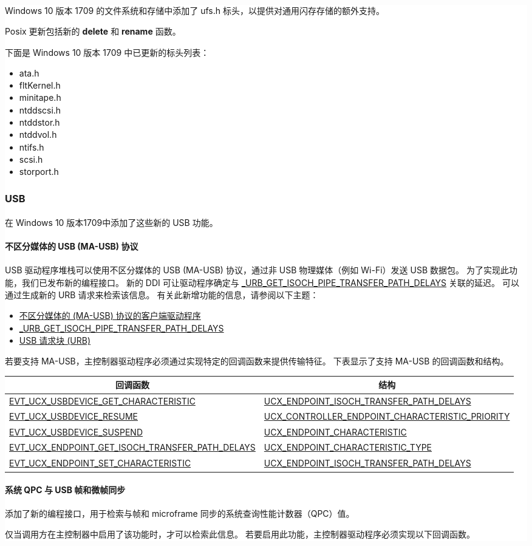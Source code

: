 Windows 10 版本 1709 的文件系统和存储中添加了 ufs.h 标头，以提供对通用闪存存储的额外支持。

Posix 更新包括新的 **delete** 和 **rename** 函数。

下面是 Windows 10 版本 1709 中已更新的标头列表：

- ata.h
- fltKernel.h
- minitape.h
- ntddscsi.h
- ntddstor.h
- ntddvol.h
- ntifs.h
- scsi.h
- storport.h

### <a name="usb"></a>USB

在 Windows 10 版本1709中添加了这些新的 USB 功能。

#### <a name="media-agnostic-usb-ma-usb-protocol"></a>不区分媒体的 USB (MA-USB) 协议

USB 驱动程序堆栈可以使用不区分媒体的 USB (MA-USB) 协议，通过非 USB 物理媒体（例如 Wi-Fi）发送 USB 数据包。 为了实现此功能，我们已发布新的编程接口。 新的 DDI 可让驱动程序确定与 [_URB_GET_ISOCH_PIPE_TRANSFER_PATH_DELAYS](https://docs.microsoft.com/windows-hardware/drivers/ddi/usb/ns-usb-_urb_get_isoch_pipe_transfer_path_delays) 关联的延迟。 可以通过生成新的 URB 请求来检索该信息。
有关此新增功能的信息，请参阅以下主题：

- [不区分媒体的 (MA-USB) 协议的客户端驱动程序](https://docs.microsoft.com/windows-hardware/drivers/usbcon/usb-client-drivers-for-ma-usb)
- [_URB_GET_ISOCH_PIPE_TRANSFER_PATH_DELAYS](https://docs.microsoft.com/windows-hardware/drivers/ddi/usb/ns-usb-_urb_get_isoch_pipe_transfer_path_delays)
- [USB 请求块 (URB)](https://docs.microsoft.com/windows-hardware/drivers/usbcon/communicating-with-a-usb-device)

若要支持 MA-USB，主控制器驱动程序必须通过实现特定的回调函数来提供传输特征。 下表显示了支持 MA-USB 的回调函数和结构。

| 回调函数 | 结构 |
| ----- | ----- |
| [EVT_UCX_USBDEVICE_GET_CHARACTERISTIC](https://docs.microsoft.com/windows-hardware/drivers/ddi/ucxusbdevice/nc-ucxusbdevice-evt_ucx_usbdevice_get_characteristic) | [UCX_ENDPOINT_ISOCH_TRANSFER_PATH_DELAYS](https://docs.microsoft.com/windows-hardware/drivers/ddi/ucxendpoint/ns-ucxendpoint-_ucx_endpoint_isoch_transfer_path_delays) |
| [EVT_UCX_USBDEVICE_RESUME](https://docs.microsoft.com/windows-hardware/drivers/ddi/ucxusbdevice/nc-ucxusbdevice-evt_ucx_usbdevice_resume) | [UCX_CONTROLLER_ENDPOINT_CHARACTERISTIC_PRIORITY](https://docs.microsoft.com/windows-hardware/drivers/ddi/ucxendpoint/ne-ucxendpoint-_ucx_endpoint_characteristic_priority) |
| [EVT_UCX_USBDEVICE_SUSPEND](https://docs.microsoft.com/windows-hardware/drivers/ddi/ucxusbdevice/nc-ucxusbdevice-evt_ucx_usbdevice_suspend) | [UCX_ENDPOINT_CHARACTERISTIC](https://docs.microsoft.com/windows-hardware/drivers/ddi/ucxendpoint/ns-ucxendpoint-_ucx_endpoint_characteristic) |
| [EVT_UCX_ENDPOINT_GET_ISOCH_TRANSFER_PATH_DELAYS](https://docs.microsoft.com/windows-hardware/drivers/ddi/ucxendpoint/nc-ucxendpoint-evt_ucx_endpoint_get_isoch_transfer_path_delays) | [UCX_ENDPOINT_CHARACTERISTIC_TYPE](https://docs.microsoft.com/windows-hardware/drivers/ddi/ucxendpoint/ne-ucxendpoint-_ucx_endpoint_characteristic_type) |
| [EVT_UCX_ENDPOINT_SET_CHARACTERISTIC](https://docs.microsoft.com/windows-hardware/drivers/ddi/ucxendpoint/nc-ucxendpoint-evt_ucx_endpoint_set_characteristic) | [UCX_ENDPOINT_ISOCH_TRANSFER_PATH_DELAYS](https://docs.microsoft.com/windows-hardware/drivers/ddi/ucxendpoint/ns-ucxendpoint-_ucx_endpoint_isoch_transfer_path_delays) |

#### <a name="synchronized-system-qpc-with-usb-frame-and-microframes"></a>系统 QPC 与 USB 帧和微帧同步

添加了新的编程接口，用于检索与帧和 microframe 同步的系统查询性能计数器（QPC）值。

仅当调用方在主控制器中启用了该功能时，才可以检索此信息。 若要启用此功能，主控制器驱动程序必须实现以下回调函数。
